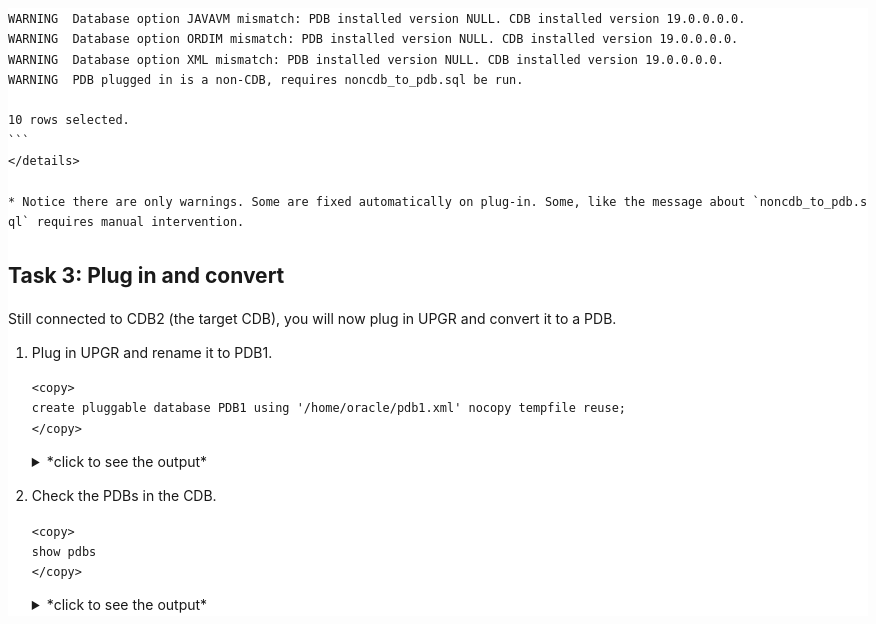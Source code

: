     WARNING  Database option JAVAVM mismatch: PDB installed version NULL. CDB installed version 19.0.0.0.0.
    WARNING  Database option ORDIM mismatch: PDB installed version NULL. CDB installed version 19.0.0.0.0.
    WARNING  Database option XML mismatch: PDB installed version NULL. CDB installed version 19.0.0.0.0.
    WARNING  PDB plugged in is a non-CDB, requires noncdb_to_pdb.sql be run.

    10 rows selected.
    ```
    </details>

    * Notice there are only warnings. Some are fixed automatically on plug-in. Some, like the message about `noncdb_to_pdb.sql` requires manual intervention.

## Task 3: Plug in and convert

Still connected to CDB2 (the target CDB), you will now plug in UPGR and convert it to a PDB.

1. Plug in UPGR and rename it to PDB1.

    ```
    <copy>
    create pluggable database PDB1 using '/home/oracle/pdb1.xml' nocopy tempfile reuse;
    </copy>
    ```

    <details>
    <summary>*click to see the output*</summary>
    ``` text
    SQL> create pluggable database PDB1 using '/home/oracle/pdb1.xml' nocopy tempfile reuse;

    Pluggable database created.
    ```
    </details>

    * The database uses the manifest file to get the required information about the UPGR database.
    * The `nocopy` clause instructs the database to reuse the existing data files. This means that there is no non-CDB UPGR database anymore. In a real-world environment, you would have a backup of the data files or use the `copy` clause to take a copy of the data files before backup. Of course, the latter approach requires time to copy the data files and additional disk space.
    
2. Check the PDBs in the CDB.

    ```
    <copy>
    show pdbs
    </copy>
    ```

    <details>
    <summary>*click to see the output*</summary>
    ``` text
    SQL> show pdbs

        CON_ID CON_NAME                       OPEN MODE  RESTRICTED
    ---------- ------------------------------ ---------- ----------
             2 PDB$SEED                       READ ONLY  NO
             3 PDB1                           MOUNTED
    ```
    </details>
